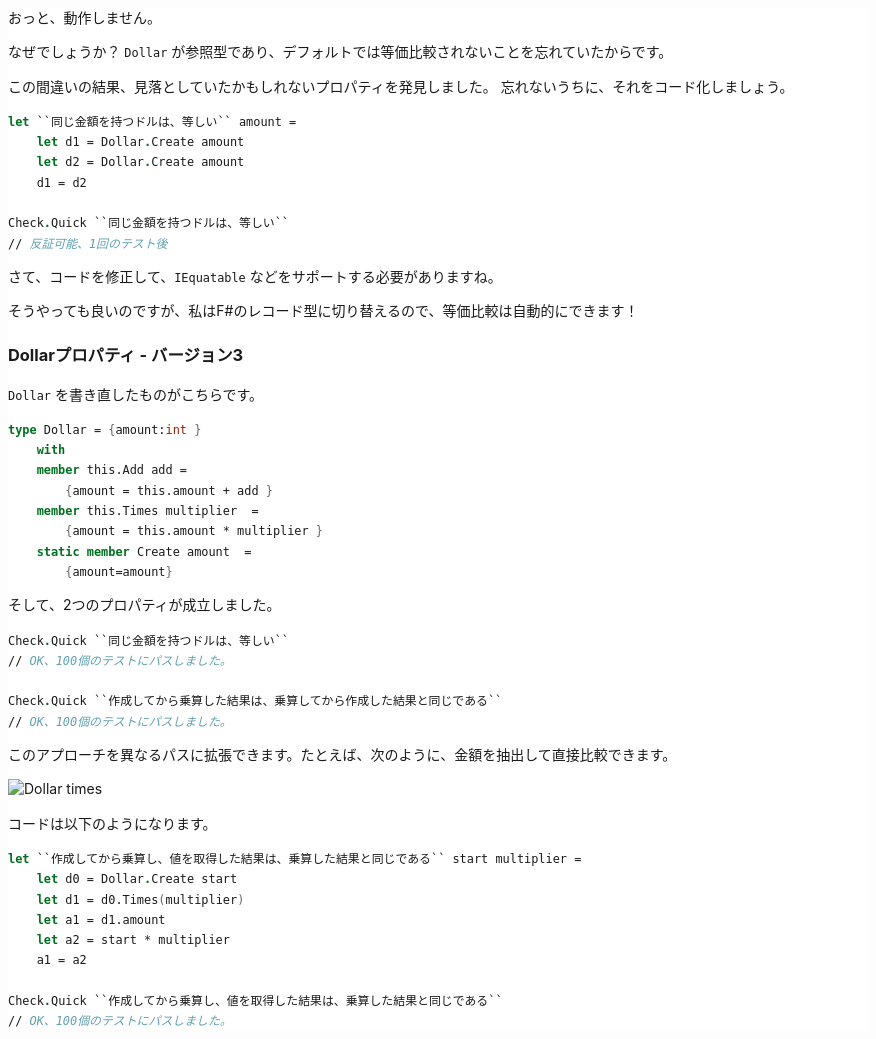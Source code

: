 おっと、動作しません。

なぜでしょうか？ `Dollar` が参照型であり、デフォルトでは等価比較されないことを忘れていたからです。

この間違いの結果、見落としていたかもしれないプロパティを発見しました。
忘れないうちに、それをコード化しましょう。

```fsharp
let ``同じ金額を持つドルは、等しい`` amount = 
    let d1 = Dollar.Create amount 
    let d2 = Dollar.Create amount 
    d1 = d2

Check.Quick ``同じ金額を持つドルは、等しい`` 
// 反証可能、1回のテスト後
```

さて、コードを修正して、`IEquatable` などをサポートする必要がありますね。

そうやっても良いのですが、私はF#のレコード型に切り替えるので、等価比較は自動的にできます！


### Dollarプロパティ - バージョン3

`Dollar` を書き直したものがこちらです。

```fsharp
type Dollar = {amount:int } 
    with 
    member this.Add add = 
        {amount = this.amount + add }
    member this.Times multiplier  = 
        {amount = this.amount * multiplier }
    static member Create amount  = 
        {amount=amount}
```

そして、2つのプロパティが成立しました。

```fsharp
Check.Quick ``同じ金額を持つドルは、等しい`` 
// OK、100個のテストにパスしました。

Check.Quick ``作成してから乗算した結果は、乗算してから作成した結果と同じである``
// OK、100個のテストにパスしました。
```

このアプローチを異なるパスに拡張できます。たとえば、次のように、金額を抽出して直接比較できます。

![Dollar times](../assets/img/property_dollar_times2.png)

コードは以下のようになります。

```fsharp
let ``作成してから乗算し、値を取得した結果は、乗算した結果と同じである`` start multiplier = 
    let d0 = Dollar.Create start
    let d1 = d0.Times(multiplier)
    let a1 = d1.amount
    let a2 = start * multiplier     
    a1 = a2

Check.Quick ``作成してから乗算し、値を取得した結果は、乗算した結果と同じである``
// OK、100個のテストにパスしました。
```
